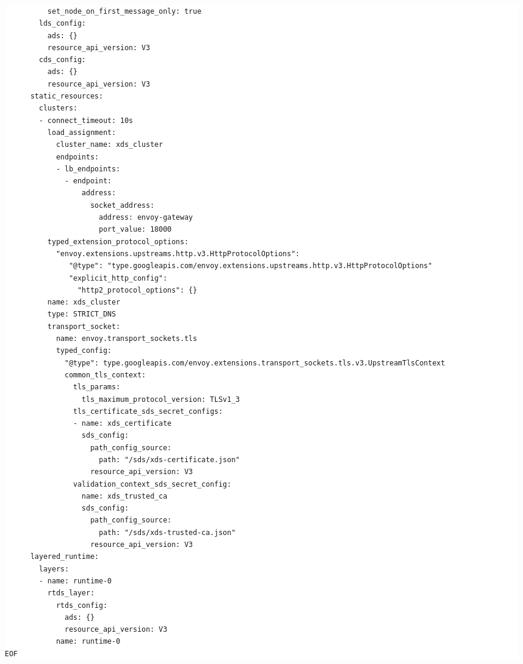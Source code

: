 ```shell
          set_node_on_first_message_only: true
        lds_config:
          ads: {}
          resource_api_version: V3
        cds_config:
          ads: {}
          resource_api_version: V3
      static_resources:
        clusters:
        - connect_timeout: 10s
          load_assignment:
            cluster_name: xds_cluster
            endpoints:
            - lb_endpoints:
              - endpoint:
                  address:
                    socket_address:
                      address: envoy-gateway
                      port_value: 18000
          typed_extension_protocol_options:
            "envoy.extensions.upstreams.http.v3.HttpProtocolOptions":
               "@type": "type.googleapis.com/envoy.extensions.upstreams.http.v3.HttpProtocolOptions"
               "explicit_http_config":
                 "http2_protocol_options": {}
          name: xds_cluster
          type: STRICT_DNS
          transport_socket:
            name: envoy.transport_sockets.tls
            typed_config:
              "@type": type.googleapis.com/envoy.extensions.transport_sockets.tls.v3.UpstreamTlsContext
              common_tls_context:
                tls_params:
                  tls_maximum_protocol_version: TLSv1_3
                tls_certificate_sds_secret_configs:
                - name: xds_certificate
                  sds_config:
                    path_config_source:
                      path: "/sds/xds-certificate.json"
                    resource_api_version: V3
                validation_context_sds_secret_config:
                  name: xds_trusted_ca
                  sds_config:
                    path_config_source:
                      path: "/sds/xds-trusted-ca.json"
                    resource_api_version: V3
      layered_runtime:
        layers:
        - name: runtime-0
          rtds_layer:
            rtds_config:
              ads: {}
              resource_api_version: V3
            name: runtime-0
EOF
```
